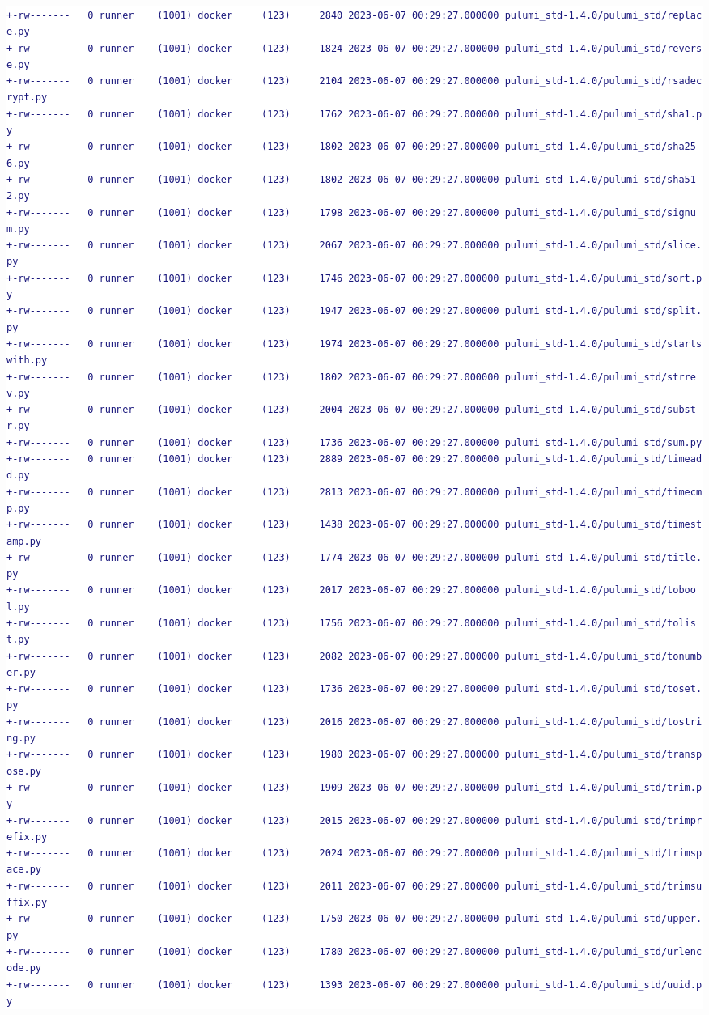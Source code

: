 ```diff
+-rw-------   0 runner    (1001) docker     (123)     2840 2023-06-07 00:29:27.000000 pulumi_std-1.4.0/pulumi_std/replace.py
+-rw-------   0 runner    (1001) docker     (123)     1824 2023-06-07 00:29:27.000000 pulumi_std-1.4.0/pulumi_std/reverse.py
+-rw-------   0 runner    (1001) docker     (123)     2104 2023-06-07 00:29:27.000000 pulumi_std-1.4.0/pulumi_std/rsadecrypt.py
+-rw-------   0 runner    (1001) docker     (123)     1762 2023-06-07 00:29:27.000000 pulumi_std-1.4.0/pulumi_std/sha1.py
+-rw-------   0 runner    (1001) docker     (123)     1802 2023-06-07 00:29:27.000000 pulumi_std-1.4.0/pulumi_std/sha256.py
+-rw-------   0 runner    (1001) docker     (123)     1802 2023-06-07 00:29:27.000000 pulumi_std-1.4.0/pulumi_std/sha512.py
+-rw-------   0 runner    (1001) docker     (123)     1798 2023-06-07 00:29:27.000000 pulumi_std-1.4.0/pulumi_std/signum.py
+-rw-------   0 runner    (1001) docker     (123)     2067 2023-06-07 00:29:27.000000 pulumi_std-1.4.0/pulumi_std/slice.py
+-rw-------   0 runner    (1001) docker     (123)     1746 2023-06-07 00:29:27.000000 pulumi_std-1.4.0/pulumi_std/sort.py
+-rw-------   0 runner    (1001) docker     (123)     1947 2023-06-07 00:29:27.000000 pulumi_std-1.4.0/pulumi_std/split.py
+-rw-------   0 runner    (1001) docker     (123)     1974 2023-06-07 00:29:27.000000 pulumi_std-1.4.0/pulumi_std/startswith.py
+-rw-------   0 runner    (1001) docker     (123)     1802 2023-06-07 00:29:27.000000 pulumi_std-1.4.0/pulumi_std/strrev.py
+-rw-------   0 runner    (1001) docker     (123)     2004 2023-06-07 00:29:27.000000 pulumi_std-1.4.0/pulumi_std/substr.py
+-rw-------   0 runner    (1001) docker     (123)     1736 2023-06-07 00:29:27.000000 pulumi_std-1.4.0/pulumi_std/sum.py
+-rw-------   0 runner    (1001) docker     (123)     2889 2023-06-07 00:29:27.000000 pulumi_std-1.4.0/pulumi_std/timeadd.py
+-rw-------   0 runner    (1001) docker     (123)     2813 2023-06-07 00:29:27.000000 pulumi_std-1.4.0/pulumi_std/timecmp.py
+-rw-------   0 runner    (1001) docker     (123)     1438 2023-06-07 00:29:27.000000 pulumi_std-1.4.0/pulumi_std/timestamp.py
+-rw-------   0 runner    (1001) docker     (123)     1774 2023-06-07 00:29:27.000000 pulumi_std-1.4.0/pulumi_std/title.py
+-rw-------   0 runner    (1001) docker     (123)     2017 2023-06-07 00:29:27.000000 pulumi_std-1.4.0/pulumi_std/tobool.py
+-rw-------   0 runner    (1001) docker     (123)     1756 2023-06-07 00:29:27.000000 pulumi_std-1.4.0/pulumi_std/tolist.py
+-rw-------   0 runner    (1001) docker     (123)     2082 2023-06-07 00:29:27.000000 pulumi_std-1.4.0/pulumi_std/tonumber.py
+-rw-------   0 runner    (1001) docker     (123)     1736 2023-06-07 00:29:27.000000 pulumi_std-1.4.0/pulumi_std/toset.py
+-rw-------   0 runner    (1001) docker     (123)     2016 2023-06-07 00:29:27.000000 pulumi_std-1.4.0/pulumi_std/tostring.py
+-rw-------   0 runner    (1001) docker     (123)     1980 2023-06-07 00:29:27.000000 pulumi_std-1.4.0/pulumi_std/transpose.py
+-rw-------   0 runner    (1001) docker     (123)     1909 2023-06-07 00:29:27.000000 pulumi_std-1.4.0/pulumi_std/trim.py
+-rw-------   0 runner    (1001) docker     (123)     2015 2023-06-07 00:29:27.000000 pulumi_std-1.4.0/pulumi_std/trimprefix.py
+-rw-------   0 runner    (1001) docker     (123)     2024 2023-06-07 00:29:27.000000 pulumi_std-1.4.0/pulumi_std/trimspace.py
+-rw-------   0 runner    (1001) docker     (123)     2011 2023-06-07 00:29:27.000000 pulumi_std-1.4.0/pulumi_std/trimsuffix.py
+-rw-------   0 runner    (1001) docker     (123)     1750 2023-06-07 00:29:27.000000 pulumi_std-1.4.0/pulumi_std/upper.py
+-rw-------   0 runner    (1001) docker     (123)     1780 2023-06-07 00:29:27.000000 pulumi_std-1.4.0/pulumi_std/urlencode.py
+-rw-------   0 runner    (1001) docker     (123)     1393 2023-06-07 00:29:27.000000 pulumi_std-1.4.0/pulumi_std/uuid.py
```